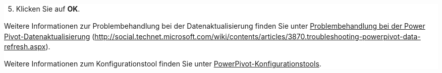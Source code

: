 5.  Klicken Sie auf **OK**.  
  
 Weitere Informationen zur Problembehandlung bei der Datenaktualisierung finden Sie unter [Problembehandlung bei der Power Pivot-Datenaktualisierung](http://social.technet.microsoft.com/wiki/contents/articles/3870.troubleshooting-powerpivot-data-refresh.aspx) (http://social.technet.microsoft.com/wiki/contents/articles/3870.troubleshooting-powerpivot-data-refresh.aspx).  
  
 Weitere Informationen zum Konfigurationstool finden Sie unter [PowerPivot-Konfigurationstools](../../../analysis-services/power-pivot-sharepoint/power-pivot-configuration-tools.md).  
  
  
